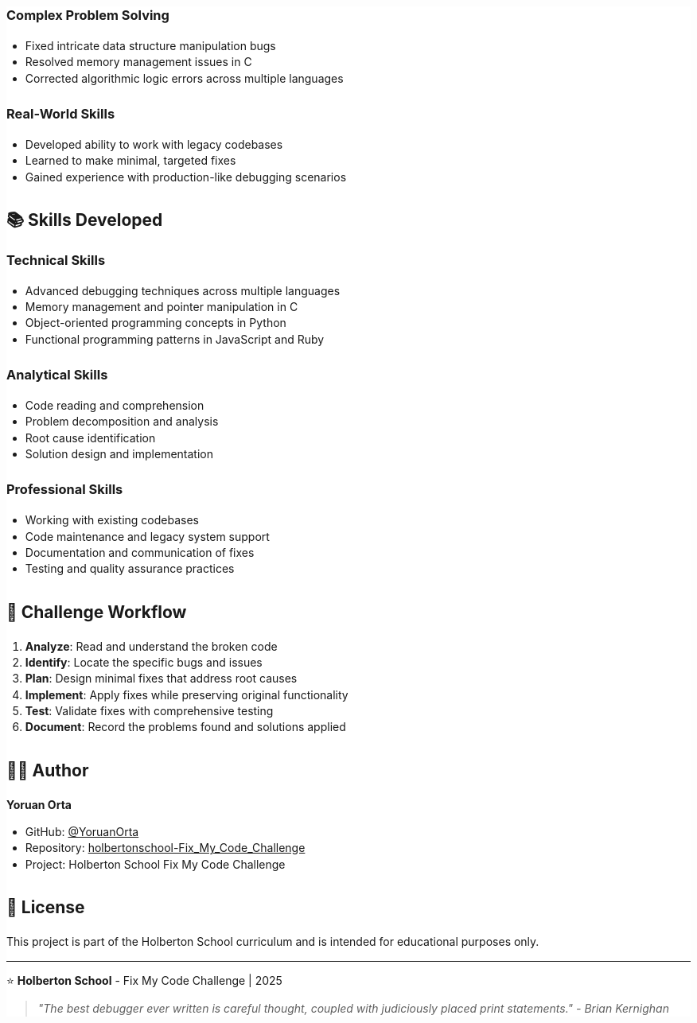 ### **Complex Problem Solving**
- Fixed intricate data structure manipulation bugs
- Resolved memory management issues in C
- Corrected algorithmic logic errors across multiple languages

### **Real-World Skills**
- Developed ability to work with legacy codebases
- Learned to make minimal, targeted fixes
- Gained experience with production-like debugging scenarios

## 📚 Skills Developed

### **Technical Skills**
- Advanced debugging techniques across multiple languages
- Memory management and pointer manipulation in C
- Object-oriented programming concepts in Python
- Functional programming patterns in JavaScript and Ruby

### **Analytical Skills**
- Code reading and comprehension
- Problem decomposition and analysis
- Root cause identification
- Solution design and implementation

### **Professional Skills**
- Working with existing codebases
- Code maintenance and legacy system support
- Documentation and communication of fixes
- Testing and quality assurance practices

## 🔄 Challenge Workflow

1. **Analyze**: Read and understand the broken code
2. **Identify**: Locate the specific bugs and issues
3. **Plan**: Design minimal fixes that address root causes
4. **Implement**: Apply fixes while preserving original functionality
5. **Test**: Validate fixes with comprehensive testing
6. **Document**: Record the problems found and solutions applied

## 👨‍💻 Author

**Yoruan Orta**
- GitHub: [@YoruanOrta](https://github.com/YoruanOrta)
- Repository: [holbertonschool-Fix_My_Code_Challenge](https://github.com/YoruanOrta/holbertonschool-Fix_My_Code_Challenge)
- Project: Holberton School Fix My Code Challenge

## 📄 License

This project is part of the Holberton School curriculum and is intended for educational purposes only.

---

⭐ **Holberton School** - Fix My Code Challenge | 2025

> *"The best debugger ever written is careful thought, coupled with judiciously placed print statements." - Brian Kernighan*
